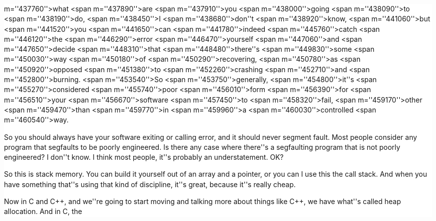   m=''437760''>what</span> <span m=''437890''>are</span> <span m=''437910''>you</span>
  <span m=''438000''>going</span> <span m=''438090''>to</span> <span m=''438190''>do,</span>
  <span m=''438450''>I</span> <span m=''438680''>don''t</span> <span m=''438920''>know,</span>
  <span m=''441060''>but</span> <span m=''441520''>you</span> <span m=''441650''>can</span>
  <span m=''441780''>indeed</span> <span m=''445760''>catch</span> <span m=''446120''>the</span>
  <span m=''446290''>error</span> <span m=''446470''>yourself</span> <span m=''447060''>and</span>
  <span m=''447650''>decide</span> <span m=''448310''>that</span> <span m=''448480''>there''s</span>
  <span m=''449830''>some</span> <span m=''450030''>way</span> <span m=''450180''>of</span>
  <span m=''450290''>recovering,</span> <span m=''450780''>as</span> <span m=''450920''>opposed</span>
  <span m=''451380''>to</span> <span m=''452260''>crashing</span> <span m=''452710''>and</span>
  <span m=''452800''>burning.</span> <span m=''453540''>So</span> <span m=''453750''>generally,</span>
  <span m=''454800''>it''s</span> <span m=''455270''>considered</span> <span m=''455740''>poor</span>
  <span m=''456010''>form</span> <span m=''456390''>for</span> <span m=''456510''>your</span>
  <span m=''456670''>software</span> <span m=''457450''>to</span> <span m=''458320''>fail,</span>
  <span m=''459170''>other</span> <span m=''459470''>than</span> <span m=''459770''>in</span>
  <span m=''459960''>a</span> <span m=''460030''>controlled</span> <span m=''460540''>way.</span>
  </p><p><span m=''462130''>So</span> <span m=''462280''>you</span> <span m=''462420''>should</span>
  <span m=''462600''>always</span> <span m=''462980''>have</span> <span m=''463120''>your</span>
  <span m=''463240''>software</span> <span m=''463730''>exiting</span> <span m=''464630''>or</span>
  <span m=''464930''>calling</span> <span m=''465370''>error,</span> <span m=''466280''>and</span>
  <span m=''466450''>it</span> <span m=''466530''>should</span> <span m=''466760''>never</span>
  <span m=''467480''>segment</span> <span m=''467940''>fault.</span> <span m=''470310''>Most</span>
  <span m=''470620''>people</span> <span m=''470890''>consider</span> <span m=''471290''>any</span>
  <span m=''471800''>program</span> <span m=''472280''>that</span> <span m=''472465''>segfaults</span>
  <span m=''472930''>to</span> <span m=''473020''>be</span> <span m=''474260''>poorly</span>
  <span m=''474630''>engineered.</span> <span m=''477420''>Is</span> <span m=''477540''>there</span>
  <span m=''477650''>any</span> <span m=''477780''>case</span> <span m=''478060''>where</span>
  <span m=''478200''>there''s</span> <span m=''478460''>a</span> <span m=''478510''>segfaulting</span>
  <span m=''479180''>program</span> <span m=''479590''>that</span> <span m=''479700''>is</span>
  <span m=''479810''>not</span> <span m=''480080''>poorly</span> <span m=''480390''>engineered?</span>
  <span m=''482700''>I</span> <span m=''482740''>don''t</span> <span m=''482890''>know.</span>
  <span m=''483400''>I</span> <span m=''483920''>think</span> <span m=''484580''>most</span>
  <span m=''484850''>people,</span> <span m=''485110''>it''s</span> <span m=''485200''>probably</span>
  <span m=''485580''>an</span> <span m=''486490''>understatement.</span> <span m=''488450''>OK?</span>
  </p><p><span m=''491580''>So</span> <span m=''491750''>this</span> <span m=''491940''>is</span>
  <span m=''492050''>stack</span> <span m=''492530''>memory.  You can</span> <span
  m=''492920''>build it</span> <span m=''493250''>yourself</span> <span m=''493770''>out</span>
  <span m=''494060''>of an array</span> <span m=''494560''>and</span> <span m=''494670''>a</span>
  <span m=''494710''>pointer,</span> <span m=''496410''>or</span> <span m=''498150''>you</span>
  <span m=''498320''>can</span> <span m=''498760''>I</span> <span m=''498990''>use</span>
  <span m=''499320''>this</span> <span m=''499620''>the</span> <span m=''499770''>call</span>
  <span m=''500060''>stack.</span> <span m=''501820''>And</span> <span m=''502950''>when</span>
  <span m=''503200''>you</span> <span m=''503320''>have</span> <span m=''503440''>something</span>
  <span m=''503850''>that''s</span> <span m=''504000''>using</span> <span m=''504380''>that</span>
  <span m=''504590''>kind</span> <span m=''504930''>of</span> <span m=''505920''>discipline,</span>
  <span m=''506400''>it''s</span> <span m=''506570''>great,</span> <span m=''506890''>because</span>
  <span m=''507050''>it''s</span> <span m=''507170''>really</span> <span m=''507450''>cheap.</span>
  </p><p><span m=''511040''>Now</span> <span m=''512010''>in</span> <span m=''512220''>C</span>
  <span m=''512690''>and</span> <span m=''513490''>C++,</span> <span m=''515110''>and</span>
  <span m=''515309''>we''re</span> <span m=''515400''>going</span> <span m=''515480''>to</span>
  <span m=''515520''>start</span> <span m=''515789''>moving</span> <span m=''516120''>and</span>
  <span m=''516200''>talking</span> <span m=''516630''>more</span> <span m=''516840''>about</span>
  <span m=''517190''>things</span> <span m=''517400''>like</span> <span m=''517559''>C++,</span>
  <span m=''519650''>we</span> <span m=''520020''>have</span> <span m=''520150''>what''s</span>
  <span m=''520340''>called</span> <span m=''520690''>heap</span> <span m=''520919''>allocation.</span>
  <span m=''522970''>And in</span> <span m=''523299''>C,</span> <span m=''523640''>the</span>